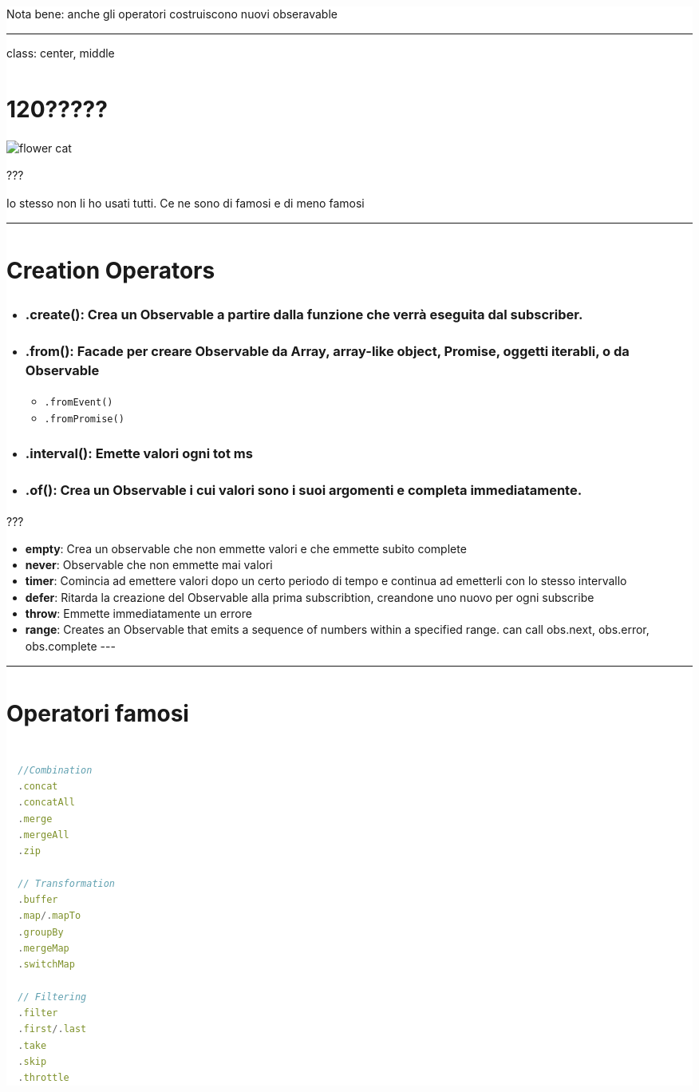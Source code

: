 Nota bene: anche gli operatori costruiscono nuovi obseravable

---
class: center, middle

# 120?????

![flower cat](http://officetan.com/wp-content/uploads/2015/06/Screen-shot-2015-06-26-at-7.51.07-AM-710x360.png)

???

Io stesso non li ho usati tutti. Ce ne sono di famosi e di meno famosi

---

# Creation Operators 

* ### __.create()__: Crea un Observable a partire dalla funzione che verrà eseguita dal subscriber. 
* ### __.from()__: Facade per creare Observable da Array, array-like object, Promise, oggetti iterabli, o da Observable
  * `.fromEvent()`
  * `.fromPromise()`
* ### __.interval()__: Emette valori ogni tot ms
* ### __.of()__: Crea un Observable i cui valori sono i suoi argomenti e completa immediatamente.

???

* __empty__: Crea un observable che non emmette valori e che emmette subito complete
* __never__: Observable che non emmette mai valori
* __timer__: Comincia ad emettere valori dopo un certo periodo di tempo e continua ad emetterli con lo stesso intervallo
* __defer__: Ritarda la creazione del Observable alla prima subscribtion, creandone uno nuovo per ogni subscribe 
* __throw__: Emmette immediatamente un errore
* __range__: Creates an Observable that emits a sequence of numbers within a specified range.
can call obs.next, obs.error, obs.complete ---

---

# Operatori famosi

```js

  //Combination
  .concat
  .concatAll
  .merge
  .mergeAll
  .zip

  // Transformation
  .buffer
  .map/.mapTo
  .groupBy
  .mergeMap
  .switchMap

  // Filtering
  .filter
  .first/.last
  .take
  .skip
  .throttle
```